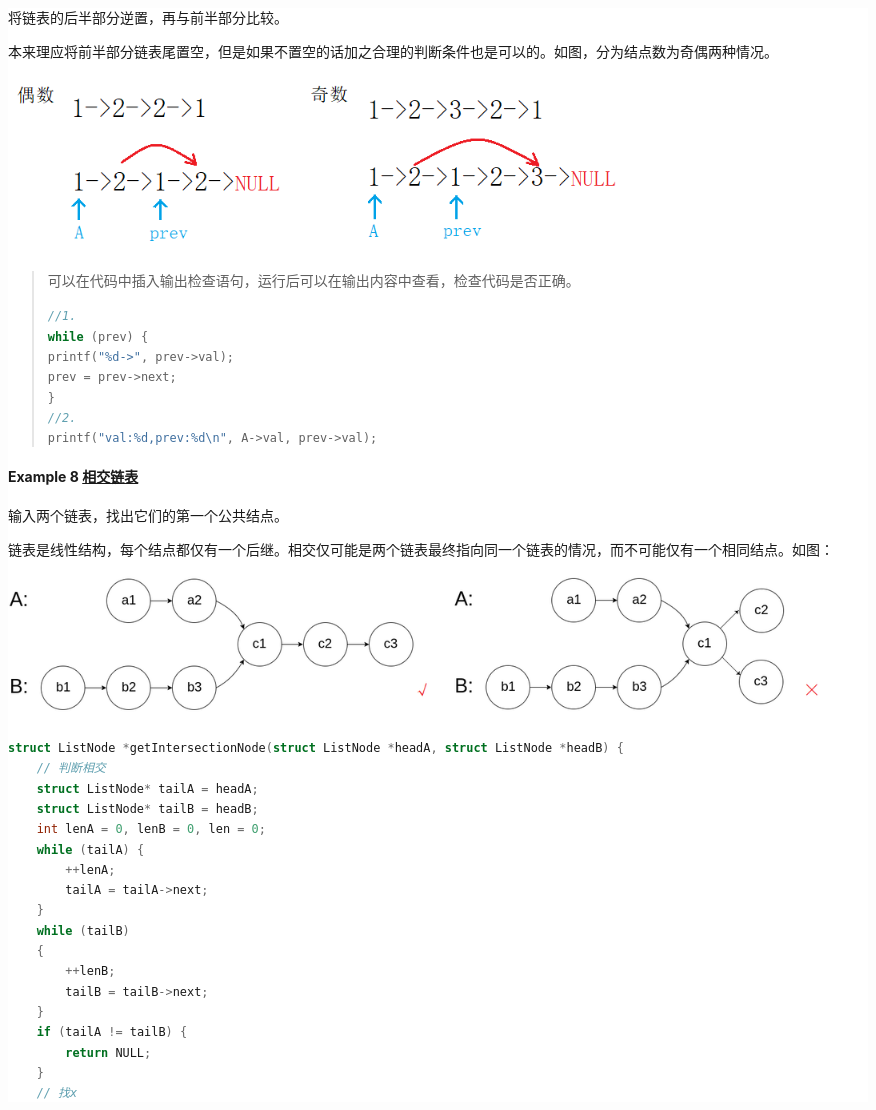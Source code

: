 将链表的后半部分逆置，再与前半部分比较。

本来理应将前半部分链表尾置空，但是如果不置空的话加之合理的判断条件也是可以的。如图，分为结点数为奇偶两种情况。

<img src="线性表.assets/oj链表回文结构奇偶结点数图示示例.png" style="zoom:80%;" />

> 可以在代码中插入输出检查语句，运行后可以在输出内容中查看，检查代码是否正确。
>
> ~~~c
> //1. 
> while (prev) {
> printf("%d->", prev->val);
> prev = prev->next;
> }
> //2. 
> printf("val:%d,prev:%d\n", A->val, prev->val);
> ~~~



#### Example 8 [相交链表](https://leetcode-cn.com/problems/intersection-of-two-linked-lists/)

输入两个链表，找出它们的第一个公共结点。

链表是线性结构，每个结点都仅有一个后继。相交仅可能是两个链表最终指向同一个链表的情况，而不可能仅有一个相同结点。如图：

<img src="线性表.assets/相交链表情况示例图示.png" style="zoom:80%;" />

~~~c
struct ListNode *getIntersectionNode(struct ListNode *headA, struct ListNode *headB) {
    // 判断相交
    struct ListNode* tailA = headA;
    struct ListNode* tailB = headB;
    int lenA = 0, lenB = 0, len = 0;
    while (tailA) {
        ++lenA;
        tailA = tailA->next;
    }
    while (tailB) 
    {
        ++lenB;
        tailB = tailB->next;
    }
    if (tailA != tailB) {
        return NULL;
    }
    // 找x
~~~
